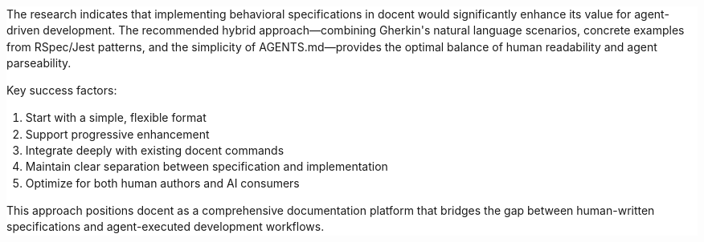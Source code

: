 The research indicates that implementing behavioral specifications in docent would significantly enhance its value for agent-driven development. The recommended hybrid approach—combining Gherkin's natural language scenarios, concrete examples from RSpec/Jest patterns, and the simplicity of AGENTS.md—provides the optimal balance of human readability and agent parseability.

Key success factors:

1. Start with a simple, flexible format
2. Support progressive enhancement
3. Integrate deeply with existing docent commands
4. Maintain clear separation between specification and implementation
5. Optimize for both human authors and AI consumers

This approach positions docent as a comprehensive documentation platform that bridges the gap between human-written specifications and agent-executed development workflows.

